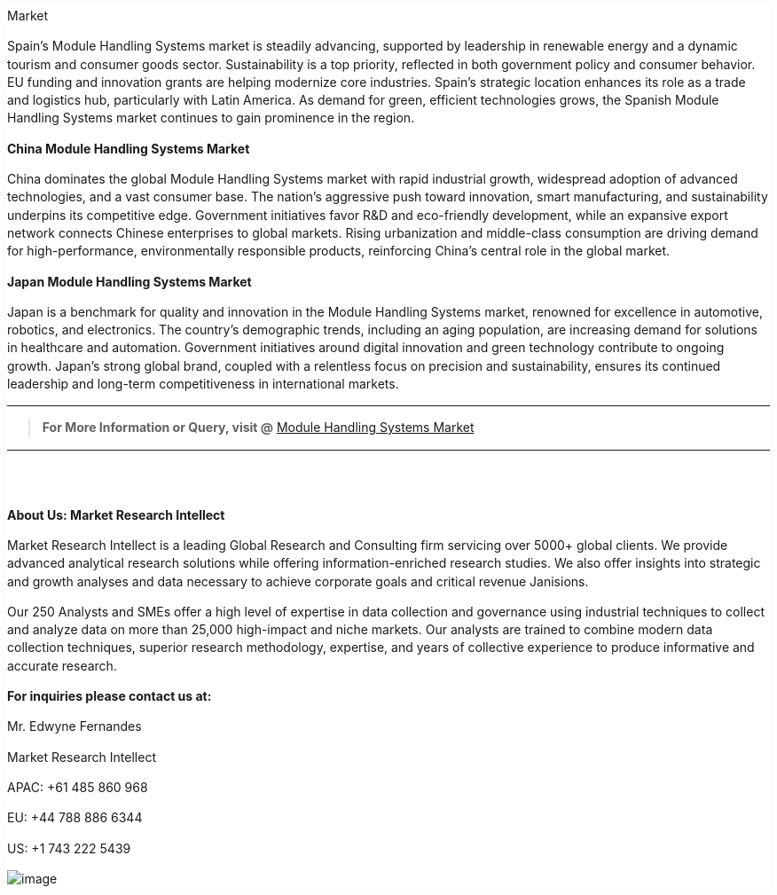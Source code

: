 Market</strong></p><p class="" data-start="4424" data-end="4975">Spain&rsquo;s Module Handling Systems market is steadily advancing, supported by leadership in renewable energy and a dynamic tourism and consumer goods sector. Sustainability is a top priority, reflected in both government policy and consumer behavior. EU funding and innovation grants are helping modernize core industries. Spain&rsquo;s strategic location enhances its role as a trade and logistics hub, particularly with Latin America. As demand for green, efficient technologies grows, the Spanish Module Handling Systems market continues to gain prominence in the region.</p><p class="" data-start="4977" data-end="5589"><strong data-start="4977" data-end="4998">China Module Handling Systems Market</strong></p><p class="" data-start="4977" data-end="5589">China dominates the global Module Handling Systems market with rapid industrial growth, widespread adoption of advanced technologies, and a vast consumer base. The nation&rsquo;s aggressive push toward innovation, smart manufacturing, and sustainability underpins its competitive edge. Government initiatives favor R&amp;D and eco-friendly development, while an expansive export network connects Chinese enterprises to global markets. Rising urbanization and middle-class consumption are driving demand for high-performance, environmentally responsible products, reinforcing China&rsquo;s central role in the global market.</p><p class="" data-start="5591" data-end="6162"><strong data-start="5591" data-end="5612">Japan Module Handling Systems Market</strong></p><p class="" data-start="5591" data-end="6162">Japan is a benchmark for quality and innovation in the Module Handling Systems market, renowned for excellence in automotive, robotics, and electronics. The country&rsquo;s demographic trends, including an aging population, are increasing demand for solutions in healthcare and automation. Government initiatives around digital innovation and green technology contribute to ongoing growth. Japan&rsquo;s strong global brand, coupled with a relentless focus on precision and sustainability, ensures its continued leadership and long-term competitiveness in international markets.</p><hr /><blockquote><p><span class="font-[700]"><strong>For More Information or Query, visit&nbsp;@</strong>&nbsp;</span><span class="font-[700]"><a href="https://www.marketresearchintellect.com/product/global-module-handling-systems-market-size-and-forecast/?utm_source=Linkedin&utm_medium=019" target="_blank" data-tracking-control-name="article-ssr-frontend-pulse_little-text-block" data-tracking-will-navigate="" data-test-link="">Module Handling Systems Market</a></span></p></blockquote><hr /><h3>&nbsp;</h3><p><strong><span class="font-[700]">About Us: Market Research Intellect</span></strong></p><p><span class="">Market Research Intellect is a leading Global Research and Consulting firm servicing over 5000+ global clients. We provide advanced analytical research solutions while offering information-enriched research studies.&nbsp;</span>We also offer insights into strategic and growth analyses and data necessary to achieve corporate goals and critical revenue Janisions.</p><p><span class="">Our 250 Analysts and SMEs offer a high level of expertise in data collection and governance using industrial techniques to collect and analyze data on more than 25,000 high-impact and niche markets. Our analysts are trained to combine modern data collection techniques, superior research methodology, expertise, and years of collective experience to produce informative and accurate research.</span></p><p><strong>For inquiries please contact us at:</strong></p><p>Mr. Edwyne Fernandes</p><p>Market Research Intellect</p><p>APAC: +61 485 860 968</p><p>EU: +44 788 886 6344</p><p>US: +1 743 222 5439</p>
![image](https://github.com/user-attachments/assets/d8a77a77-2652-42e6-acb5-d050dd5dbbca)
